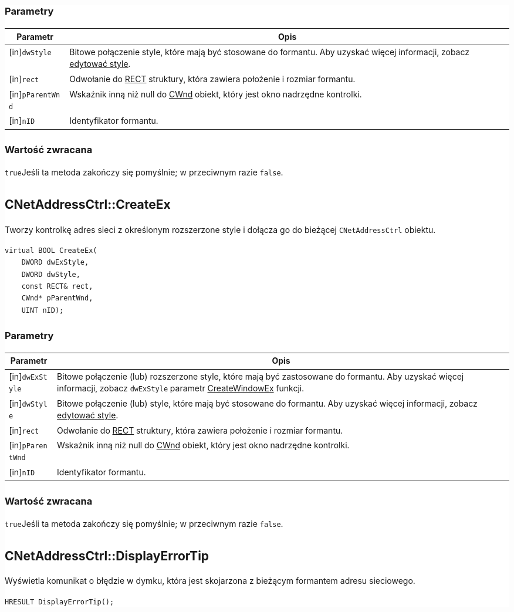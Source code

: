 ### <a name="parameters"></a>Parametry  
  
|Parametr|Opis|  
|---------------|-----------------|  
|[in]`dwStyle`|Bitowe połączenie style, które mają być stosowane do formantu. Aby uzyskać więcej informacji, zobacz [edytować style](../../mfc/reference/styles-used-by-mfc.md#edit-styles).|  
|[in]`rect`|Odwołanie do [RECT](http://msdn.microsoft.com/library/windows/desktop/dd162897) struktury, która zawiera położenie i rozmiar formantu.|  
|[in]`pParentWnd`|Wskaźnik inną niż null do [CWnd](../../mfc/reference/cwnd-class.md) obiekt, który jest okno nadrzędne kontrolki.|  
|[in]`nID`|Identyfikator formantu.|  
  
### <a name="return-value"></a>Wartość zwracana  
 `true`Jeśli ta metoda zakończy się pomyślnie; w przeciwnym razie `false`.  
  
##  <a name="createex"></a>CNetAddressCtrl::CreateEx  
 Tworzy kontrolkę adres sieci z określonym rozszerzone style i dołącza go do bieżącej `CNetAddressCtrl` obiektu.  
  
```  
virtual BOOL CreateEx(
    DWORD dwExStyle,   
    DWORD dwStyle,   
    const RECT& rect,   
    CWnd* pParentWnd,   
    UINT nID);
```  
  
### <a name="parameters"></a>Parametry  
  
|Parametr|Opis|  
|---------------|-----------------|  
|[in]`dwExStyle`|Bitowe połączenie (lub) rozszerzone style, które mają być zastosowane do formantu. Aby uzyskać więcej informacji, zobacz `dwExStyle` parametr [CreateWindowEx](http://msdn.microsoft.com/library/windows/desktop/ms632680) funkcji.|  
|[in]`dwStyle`|Bitowe połączenie (lub) style, które mają być stosowane do formantu. Aby uzyskać więcej informacji, zobacz [edytować style](../../mfc/reference/styles-used-by-mfc.md#edit-styles).|  
|[in]`rect`|Odwołanie do [RECT](http://msdn.microsoft.com/library/windows/desktop/dd162897) struktury, która zawiera położenie i rozmiar formantu.|  
|[in]`pParentWnd`|Wskaźnik inną niż null do [CWnd](../../mfc/reference/cwnd-class.md) obiekt, który jest okno nadrzędne kontrolki.|  
|[in]`nID`|Identyfikator formantu.|  
  
### <a name="return-value"></a>Wartość zwracana  
 `true`Jeśli ta metoda zakończy się pomyślnie; w przeciwnym razie `false`.  
  
##  <a name="displayerrortip"></a>CNetAddressCtrl::DisplayErrorTip  
 Wyświetla komunikat o błędzie w dymku, która jest skojarzona z bieżącym formantem adresu sieciowego.  
  
```  
HRESULT DisplayErrorTip();
```  
  